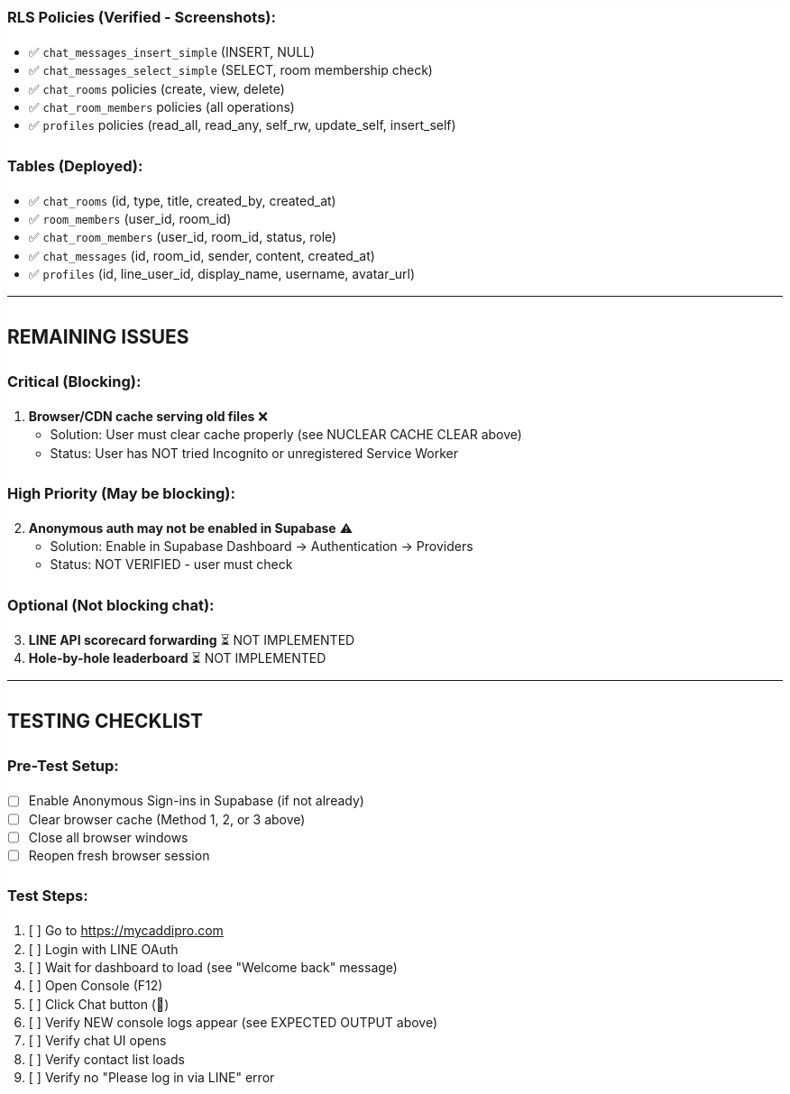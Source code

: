 ### RLS Policies (Verified - Screenshots):
- ✅ `chat_messages_insert_simple` (INSERT, NULL)
- ✅ `chat_messages_select_simple` (SELECT, room membership check)
- ✅ `chat_rooms` policies (create, view, delete)
- ✅ `chat_room_members` policies (all operations)
- ✅ `profiles` policies (read_all, read_any, self_rw, update_self, insert_self)

### Tables (Deployed):
- ✅ `chat_rooms` (id, type, title, created_by, created_at)
- ✅ `room_members` (user_id, room_id)
- ✅ `chat_room_members` (user_id, room_id, status, role)
- ✅ `chat_messages` (id, room_id, sender, content, created_at)
- ✅ `profiles` (id, line_user_id, display_name, username, avatar_url)

---

## REMAINING ISSUES

### Critical (Blocking):
1. **Browser/CDN cache serving old files** ❌
   - Solution: User must clear cache properly (see NUCLEAR CACHE CLEAR above)
   - Status: User has NOT tried Incognito or unregistered Service Worker

### High Priority (May be blocking):
2. **Anonymous auth may not be enabled in Supabase** ⚠️
   - Solution: Enable in Supabase Dashboard → Authentication → Providers
   - Status: NOT VERIFIED - user must check

### Optional (Not blocking chat):
3. **LINE API scorecard forwarding** ⏳ NOT IMPLEMENTED
4. **Hole-by-hole leaderboard** ⏳ NOT IMPLEMENTED

---

## TESTING CHECKLIST

### Pre-Test Setup:
- [ ] Enable Anonymous Sign-ins in Supabase (if not already)
- [ ] Clear browser cache (Method 1, 2, or 3 above)
- [ ] Close all browser windows
- [ ] Reopen fresh browser session

### Test Steps:
1. [ ] Go to https://mycaddipro.com
2. [ ] Login with LINE OAuth
3. [ ] Wait for dashboard to load (see "Welcome back" message)
4. [ ] Open Console (F12)
5. [ ] Click Chat button (💬)
6. [ ] Verify NEW console logs appear (see EXPECTED OUTPUT above)
7. [ ] Verify chat UI opens
8. [ ] Verify contact list loads
9. [ ] Verify no "Please log in via LINE" error
